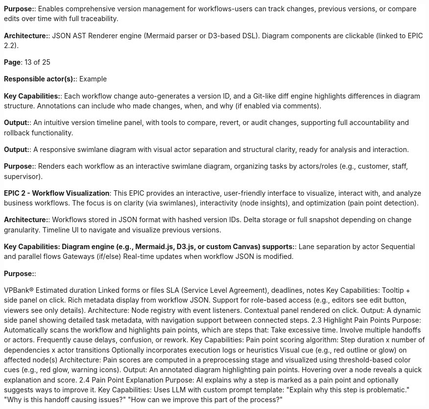 **Purpose:**: Enables comprehensive version management for workflows-users can track changes, previous versions, or compare edits over time with full traceability.

**Architecture:**: JSON AST Renderer engine (Mermaid parser or D3-based DSL). Diagram components are clickable (linked to EPIC 2.2).

**Page**: 13 of 25

**Responsible actor(s):**: Example

**Key Capabilities:**: Each workflow change auto-generates a version ID, and a Git-like diff engine highlights differences in diagram structure. Annotations can include who made changes, when, and why (if enabled via comments).

**Output:**: An intuitive version timeline panel, with tools to compare, revert, or audit changes, supporting full accountability and rollback functionality.

**Output:**: A responsive swimlane diagram with visual actor separation and structural clarity, ready for analysis and interaction.

**Purpose:**: Renders each workflow as an interactive swimlane diagram, organizing tasks by actors/roles (e.g., customer, staff, supervisor).

**EPIC 2 - Workflow Visualization**: This EPIC provides an interactive, user-friendly interface to visualize, interact with, and analyze business workflows. The focus is on clarity (via swimlanes), interactivity (node insights), and optimization (pain point detection).

**Architecture:**: Workflows stored in JSON format with hashed version IDs. Delta storage or full snapshot depending on change granularity. Timeline UI to navigate and visualize previous versions.

**Key Capabilities: Diagram engine (e.g., Mermaid.js, D3.js, or custom Canvas) supports:**: Lane separation by actor Sequential and parallel flows Gateways (if/else) Real-time updates when workflow JSON is modified.

**Purpose:**: 

VPBank®
Estimated duration
Linked forms or files
SLA (Service Level Agreement), deadlines, notes
Key Capabilities:
Tooltip + side panel on click.
Rich metadata display from workflow JSON.
Support for role-based access (e.g., editors see edit button, viewers see only details).
Architecture: Node registry with event listeners. Contextual panel rendered on click.
Output: A dynamic side panel showing detailed task metadata, with navigation support between
connected steps.
2.3 Highlight Pain Points
Purpose: Automatically scans the workflow and highlights pain points, which are steps that:
Take excessive time.
Involve multiple handoffs or actors.
Frequently cause delays, confusion, or rework.
Key Capabilities: Pain point scoring algorithm:
Step duration x number of dependencies x actor transitions
Optionally incorporates execution logs or heuristics
Visual cue (e.g., red outline or glow) on affected node(s)
Architecture: Pain scores are computed in a preprocessing stage and visualized using threshold-based
color cues (e.g., red glow, warning icons).
Output: An annotated diagram highlighting pain points. Hovering over a node reveals a quick explanation
and score.
2.4 Pain Point Explanation
Purpose: AI explains why a step is marked as a pain point and optionally suggests ways to improve it.
Key Capabilities: Uses LLM with custom prompt template:
"Explain why this step is problematic."
"Why is this handoff causing issues?"
"How can we improve this part of the process?"